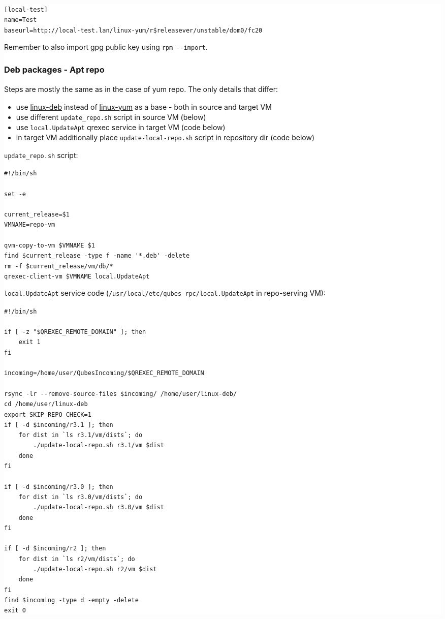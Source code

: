 ~~~
[local-test]
name=Test
baseurl=http://local-test.lan/linux-yum/r$releasever/unstable/dom0/fc20
~~~

Remember to also import gpg public key using `rpm --import`.

### Deb packages - Apt repo

Steps are mostly the same as in the case of yum repo. The only details that differ:

 - use [linux-deb] instead of [linux-yum] as a base - both in source and target VM
 - use different `update_repo.sh` script in source VM (below)
 - use `local.UpdateApt` qrexec service in target VM (code below)
 - in target VM additionally place `update-local-repo.sh` script in repository dir (code below)

`update_repo.sh` script:

~~~
#!/bin/sh

set -e

current_release=$1
VMNAME=repo-vm

qvm-copy-to-vm $VMNAME $1
find $current_release -type f -name '*.deb' -delete
rm -f $current_release/vm/db/*
qrexec-client-vm $VMNAME local.UpdateApt
~~~

`local.UpdateApt` service code (`/usr/local/etc/qubes-rpc/local.UpdateApt` in repo-serving VM):

~~~
#!/bin/sh

if [ -z "$QREXEC_REMOTE_DOMAIN" ]; then
    exit 1
fi

incoming=/home/user/QubesIncoming/$QREXEC_REMOTE_DOMAIN

rsync -lr --remove-source-files $incoming/ /home/user/linux-deb/
cd /home/user/linux-deb
export SKIP_REPO_CHECK=1
if [ -d $incoming/r3.1 ]; then
    for dist in `ls r3.1/vm/dists`; do
        ./update-local-repo.sh r3.1/vm $dist
    done
fi

if [ -d $incoming/r3.0 ]; then
    for dist in `ls r3.0/vm/dists`; do
        ./update-local-repo.sh r3.0/vm $dist
    done
fi

if [ -d $incoming/r2 ]; then
    for dist in `ls r2/vm/dists`; do
        ./update-local-repo.sh r2/vm $dist
    done
fi
find $incoming -type d -empty -delete
exit 0
~~~


[port-forwarding]: /doc/firewall/#port-forwarding-to-a-qube-from-the-outside-world
[linux-yum]: https://github.com/QubesOS/qubes-linux-yum
[linux-deb]: https://github.com/QubesOS/qubes-linux-deb